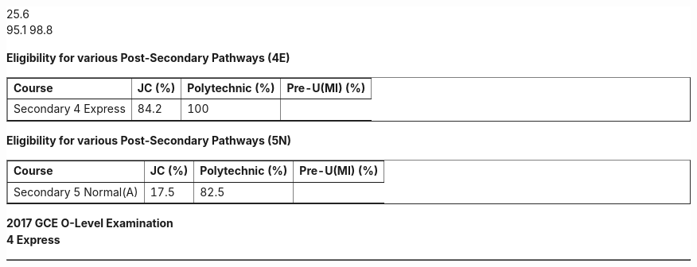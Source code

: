 <div>25.6</div>
</td>
<td>95.1</td>
<td>98.8</td>
</tr>
</tbody>
</table>
</div>
</div>
<p><strong>Eligibility for various Post-Secondary Pathways (4E)</strong></p>
<div>
<table border="1" width="500" cellspacing="0">
<tbody>
<tr>
<td><strong>Course</strong></td>
<td>
<div><strong>JC (%)</strong></div>
</td>
<td>
<div><strong>Polytechnic (%)</strong></div>
</td>
<td>
<div><strong>Pre-U(MI) (%)</strong></div>
</td>
</tr>
<tr>
<td>Secondary 4 Express</td>
<td>
<div>84.2</div>
</td>
<td>100</td>
</tr>
</tbody>
</table>
<strong>Eligibility for various Post-Secondary Pathways (5N)</strong>
<div>
<table border="1" width="500" cellspacing="0">
<tbody>
<tr>
<td><strong>Course</strong></td>
<td>
<div><strong>JC (%)</strong></div>
</td>
<td>
<div><strong>Polytechnic (%)</strong></div>
</td>
<td>
<div><strong>Pre-U(MI) (%)</strong></div>
</td>
</tr>
<tr>
<td>Secondary 5 Normal(A)</td>
<td>
<div>17.5</div>
</td>
<td>82.5</td>
</tr>
</tbody>
</table>
</div>
</div>
<p><strong>2017 GCE O-Level Examination<br></strong><strong>4 Express</strong></p>
<table border="1" width="500" cellspacing="0">
<tbody>